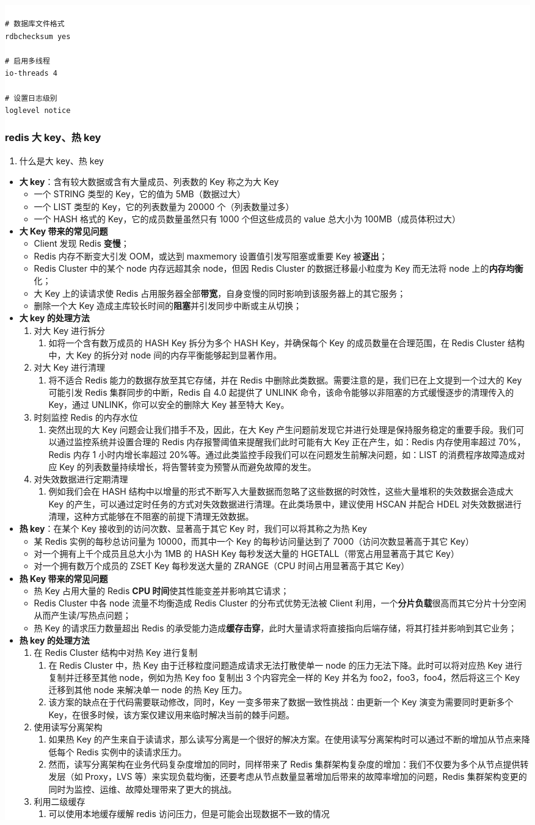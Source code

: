 ```

# 数据库文件格式
rdbchecksum yes

# 启用多线程
io-threads 4

# 设置日志级别
loglevel notice
```
### redis  大 key、热 key

1. 什么是大 key、热 key
- **大 key**：含有较大数据或含有大量成员、列表数的 Key 称之为大 Key
    - 一个 STRING 类型的 Key，它的值为 5MB（数据过大）
    - 一个 LIST 类型的 Key，它的列表数量为 20000 个（列表数量过多）
    - 一个 HASH 格式的 Key，它的成员数量虽然只有 1000 个但这些成员的 value 总大小为 100MB（成员体积过大）
- **大 Key 带来的常见问题**
    - Client 发现 Redis **变慢**；
    - Redis 内存不断变大引发 OOM，或达到 maxmemory 设置值引发写阻塞或重要 Key 被**逐出**；
    - Redis Cluster 中的某个 node 内存远超其余 node，但因 Redis Cluster 的数据迁移最小粒度为 Key 而无法将 node 上的**内存均衡**化；
    - 大 Key 上的读请求使 Redis 占用服务器全部**带宽**，自身变慢的同时影响到该服务器上的其它服务；
    - 删除一个大 Key 造成主库较长时间的**阻塞**并引发同步中断或主从切换；
- **大 key 的处理方法**
    1. 对大 Key 进行拆分
        1. 如将一个含有数万成员的 HASH Key 拆分为多个 HASH Key，并确保每个 Key 的成员数量在合理范围，在 Redis Cluster 结构中，大 Key 的拆分对 node 间的内存平衡能够起到显著作用。
    2. 对大 Key 进行清理
        1. 将不适合 Redis 能力的数据存放至其它存储，并在 Redis 中删除此类数据。需要注意的是，我们已在上文提到一个过大的 Key 可能引发 Redis 集群同步的中断，Redis 自 4.0 起提供了 UNLINK 命令，该命令能够以非阻塞的方式缓慢逐步的清理传入的 Key，通过 UNLINK，你可以安全的删除大 Key 甚至特大 Key。
    3. 时刻监控 Redis 的内存水位
        1. 突然出现的大 Key 问题会让我们措手不及，因此，在大 Key 产生问题前发现它并进行处理是保持服务稳定的重要手段。我们可以通过监控系统并设置合理的 Redis 内存报警阈值来提醒我们此时可能有大 Key 正在产生，如：Redis 内存使用率超过 70%，Redis 内存 1 小时内增长率超过 20%等。通过此类监控手段我们可以在问题发生前解决问题，如：LIST 的消费程序故障造成对应 Key 的列表数量持续增长，将告警转变为预警从而避免故障的发生。
    4. 对失效数据进行定期清理
        1. 例如我们会在 HASH 结构中以增量的形式不断写入大量数据而忽略了这些数据的时效性，这些大量堆积的失效数据会造成大 Key 的产生，可以通过定时任务的方式对失效数据进行清理。在此类场景中，建议使用 HSCAN 并配合 HDEL 对失效数据进行清理，这种方式能够在不阻塞的前提下清理无效数据。
- **热 key**：在某个 Key 接收到的访问次数、显著高于其它 Key 时，我们可以将其称之为热 Key
    - 某 Redis 实例的每秒总访问量为 10000，而其中一个 Key 的每秒访问量达到了 7000（访问次数显著高于其它 Key）
    - 对一个拥有上千个成员且总大小为 1MB 的 HASH Key 每秒发送大量的 HGETALL（带宽占用显著高于其它 Key）
    - 对一个拥有数万个成员的 ZSET Key 每秒发送大量的 ZRANGE（CPU 时间占用显著高于其它 Key）
- **热 Key 带来的常见问题**
    - 热 Key 占用大量的 Redis **CPU 时间**使其性能变差并影响其它请求；
    - Redis Cluster 中各 node 流量不均衡造成 Redis Cluster 的分布式优势无法被 Client 利用，一个**分片负载**很高而其它分片十分空闲从而产生读/写热点问题；
    - 热 Key 的请求压力数量超出 Redis 的承受能力造成**缓存击穿**，此时大量请求将直接指向后端存储，将其打挂并影响到其它业务；
- **热 key 的处理方法**
    1. 在 Redis Cluster 结构中对热 Key 进行复制
        1. 在 Redis Cluster 中，热 Key 由于迁移粒度问题造成请求无法打散使单一 node 的压力无法下降。此时可以将对应热 Key 进行复制并迁移至其他 node，例如为热 Key foo 复制出 3 个内容完全一样的 Key 并名为 foo2，foo3，foo4，然后将这三个 Key 迁移到其他 node 来解决单一 node 的热 Key 压力。
        2. 该方案的缺点在于代码需要联动修改，同时，Key 一变多带来了数据一致性挑战：由更新一个 Key 演变为需要同时更新多个 Key，在很多时候，该方案仅建议用来临时解决当前的棘手问题。
    2. 使用读写分离架构
        1. 如果热 Key 的产生来自于读请求，那么读写分离是一个很好的解决方案。在使用读写分离架构时可以通过不断的增加从节点来降低每个 Redis 实例中的读请求压力。
        2. 然而，读写分离架构在业务代码复杂度增加的同时，同样带来了 Redis 集群架构复杂度的增加：我们不仅要为多个从节点提供转发层（如 Proxy，LVS 等）来实现负载均衡，还要考虑从节点数量显著增加后带来的故障率增加的问题，Redis 集群架构变更的同时为监控、运维、故障处理带来了更大的挑战。
    3. 利用二级缓存
        1. 可以使用本地缓存缓解 redis 访问压力，但是可能会出现数据不一致的情况
